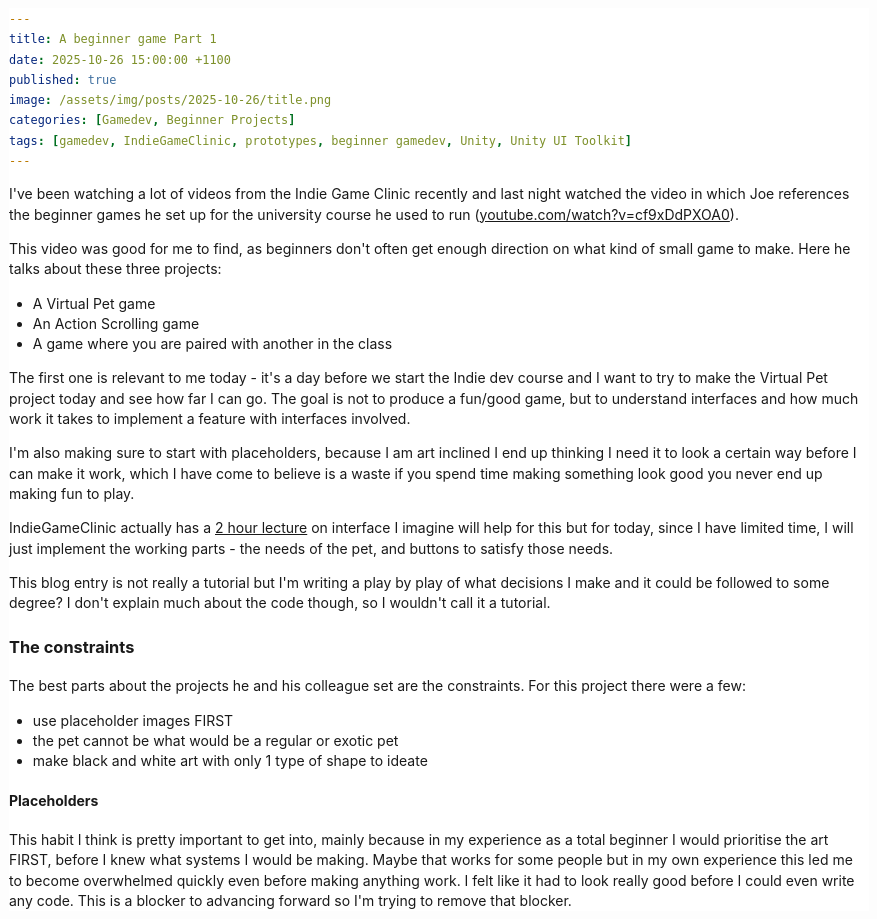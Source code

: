 ```yaml
---
title: A beginner game Part 1
date: 2025-10-26 15:00:00 +1100
published: true
image: /assets/img/posts/2025-10-26/title.png
categories: [Gamedev, Beginner Projects]
tags: [gamedev, IndieGameClinic, prototypes, beginner gamedev, Unity, Unity UI Toolkit]
---
```


I've been watching a lot of videos from the Indie Game Clinic recently and last night watched the video in which Joe references the beginner games he set up for the university course he used to run ([youtube.com/watch?v=cf9xDdPXOA0](https://www.youtube.com/watch?v=cf9xDdPXOA0)).

This video was good for me to find, as beginners don't often get enough direction on what kind of small game to make. Here he talks about these three projects:

- A Virtual Pet game
- An Action Scrolling game
- A game where you are paired with another in the class

The first one is relevant to me today - it's a day before we start the Indie dev course and I want to try to make the Virtual Pet project today and see how far I can go.
The goal is not to produce a fun/good game, but to understand interfaces and how much work it takes to implement a feature with interfaces involved.

I'm also making sure to start with placeholders, because I am art inclined I end up thinking I need it to look a certain way before I can make it work, which I have come to believe is a waste if you spend time making something look good you never end up making fun to play.

IndieGameClinic actually has a [2 hour lecture](https://www.youtube.com/watch?v=HdSSRTWmcw8) on interface I imagine will help for this but for today, since I have limited time, I will just implement the working parts - the needs of the pet, and buttons to satisfy those needs.

This blog entry is not really a tutorial but I'm writing a play by play of what decisions I make and it could be followed to some degree? I don't explain much about the code though, so I wouldn't call it a tutorial.

### The constraints

The best parts about the projects he and his colleague set are the constraints. For this project there were a few:

- use placeholder images FIRST
- the pet cannot be what would be a regular or exotic pet
- make black and white art with only 1 type of shape to ideate

#### Placeholders

This habit I think is pretty important to get into, mainly because in my experience as a total beginner I would prioritise the art FIRST, before I knew what systems I would be making. Maybe that works for some people but in my own experience this led me to become overwhelmed quickly even before making anything work. I felt like it had to look really good before I could even write any code. This is a blocker to advancing forward so I'm trying to remove that blocker.
